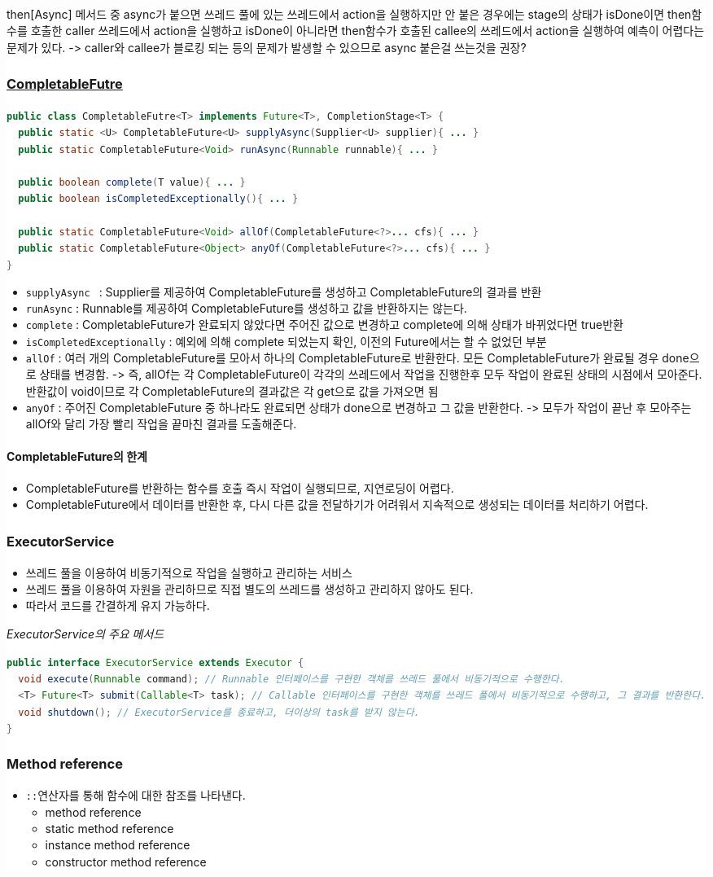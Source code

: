 then[Async] 메서드 중 async가 붙으면 쓰레드 풀에 있는 쓰레드에서 action을 실행하지만 안 붙은 경우에는 stage의 상태가 isDone이면 then함수를 호출한 caller 쓰레드에서 action을 실행하고 isDone이 아니라면 then함수가 호출된 callee의 쓰레드에서 action을 실행하여 예측이 어렵다는 문제가 있다. -> caller와 callee가 블로킹 되는 등의 문제가 발생할 수 있으므로 async 붙은걸 쓰는것을 권장?

### [CompletableFutre](https://docs.oracle.com/javase/8/docs/api/java/util/concurrent/CompletableFuture.html)

```java
public class CompletableFutre<T> implements Future<T>, CompletionStage<T> {
  public static <U> CompletableFuture<U> supplyAsync(Supplier<U> supplier){ ... }
  public static CompletableFuture<Void> runAsync(Runnable runnable){ ... }
  
  public boolean complete(T value){ ... }
  public boolean isCompletedExceptionally(){ ... }
  
  public static CompletableFuture<Void> allOf(CompletableFuture<?>... cfs){ ... }
  public static CompletableFuture<Object> anyOf(CompletableFuture<?>... cfs){ ... }
}
```

- `supplyAsync ` : Supplier를 제공하여 CompletableFuture를 생성하고 CompletableFuture의 결과를 반환
- `runAsync` : Runnable를 제공하여 CompletableFuture를 생성하고 값을 반환하지는 않는다.
- `complete` : CompletableFuture가 완료되지 않았다면 주어진 값으로 변경하고 complete에 의해 상태가 바뀌었다면 true반환
- `isCompletedExceptionally` : 예외에 의해 complete 되었는지 확인, 이전의 Future에서는 할 수 없었던 부분
- `allOf` : 여러 개의 CompletableFuture를 모아서 하나의 CompletableFuture로 반환한다. 모든 CompletableFuture가 완료될 경우 done으로 상태를 변경함. -> 즉, allOf는 각 CompletableFuture이 각각의 쓰레드에서 작업을 진행한후 모두 작업이 완료된 상태의 시점에서 모아준다. 반환값이 void이므로 각 CompletableFuture의 결과값은 각 get으로 값을 가져오면 됨
- `anyOf` : 주어진 CompletableFuture 중 하나라도 완료되면 상태가 done으로 변경하고 그 값을 반환한다. -> 모두가 작업이 끝난 후 모아주는 allOf와 달리 가장 빨리 작업을 끝마친 결과를 도출해준다.

#### CompletableFuture의 한계

- CompletableFuture를 반환하는 함수를 호출 즉시 작업이 실행되므로, 지연로딩이 어렵다.
- CompletableFuture에서 데이터를 반환한 후, 다시 다른 값을 전달하기가 어려워서 지속적으로 생성되는 데이터를 처리하기 어렵다.

### ExecutorService

- 쓰레드 풀을 이용하여 비동기적으로 작업을 실행하고 관리하는 서비스
- 쓰레드 풀을 이용하여 자원을 관리하므로 직접 별도의 쓰레드를 생성하고 관리하지 않아도 된다. 
- 따라서 코드를 간결하게 유지 가능하다.

*ExecutorService의 주요 메서드*

```java
public interface ExecutorService extends Executor {
  void execute(Runnable command); // Runnable 인터페이스를 구현한 객체를 쓰레드 풀에서 비동기적으로 수행한다.
  <T> Future<T> submit(Callable<T> task); // Callable 인터페이스를 구현한 객체를 쓰레드 풀에서 비동기적으로 수행하고, 그 결과를 반환한다.
  void shutdown(); // ExecutorService를 종료하고, 더이상의 task를 받지 않는다.
}
```



### Method reference

- `::`연산자를 통해 함수에 대한 참조를 나타낸다.
  - method reference
  - static method reference
  - instance method reference
  - constructor method reference
